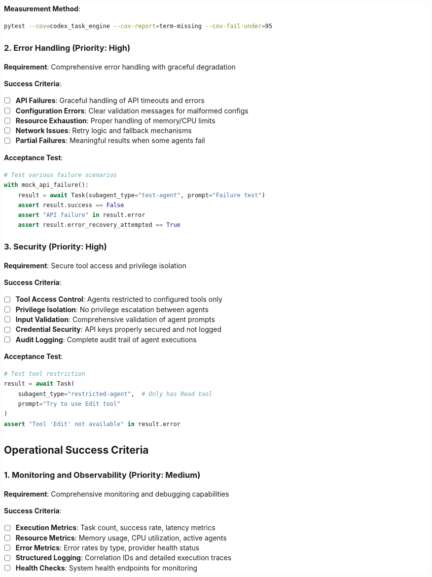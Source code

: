 **Measurement Method**:
```bash
pytest --cov=codex_task_engine --cov-report=term-missing --cov-fail-under=95
```

### 2. Error Handling (Priority: High)

**Requirement**: Comprehensive error handling with graceful degradation

**Success Criteria**:
- [ ] **API Failures**: Graceful handling of API timeouts and errors
- [ ] **Configuration Errors**: Clear validation messages for malformed configs
- [ ] **Resource Exhaustion**: Proper handling of memory/CPU limits
- [ ] **Network Issues**: Retry logic and fallback mechanisms
- [ ] **Partial Failures**: Meaningful results when some agents fail

**Acceptance Test**:
```python
# Test various failure scenarios
with mock_api_failure():
    result = await Task(subagent_type="test-agent", prompt="Failure test")
    assert result.success == False
    assert "API failure" in result.error
    assert result.error_recovery_attempted == True
```

### 3. Security (Priority: High)

**Requirement**: Secure tool access and privilege isolation

**Success Criteria**:
- [ ] **Tool Access Control**: Agents restricted to configured tools only
- [ ] **Privilege Isolation**: No privilege escalation between agents
- [ ] **Input Validation**: Comprehensive validation of agent prompts
- [ ] **Credential Security**: API keys properly secured and not logged
- [ ] **Audit Logging**: Complete audit trail of agent executions

**Acceptance Test**:
```python
# Test tool restriction
result = await Task(
    subagent_type="restricted-agent",  # Only has Read tool
    prompt="Try to use Edit tool"
)
assert "Tool 'Edit' not available" in result.error
```

## Operational Success Criteria

### 1. Monitoring and Observability (Priority: Medium)

**Requirement**: Comprehensive monitoring and debugging capabilities

**Success Criteria**:
- [ ] **Execution Metrics**: Task count, success rate, latency metrics
- [ ] **Resource Metrics**: Memory usage, CPU utilization, active agents
- [ ] **Error Metrics**: Error rates by type, provider health status
- [ ] **Structured Logging**: Correlation IDs and detailed execution traces
- [ ] **Health Checks**: System health endpoints for monitoring
